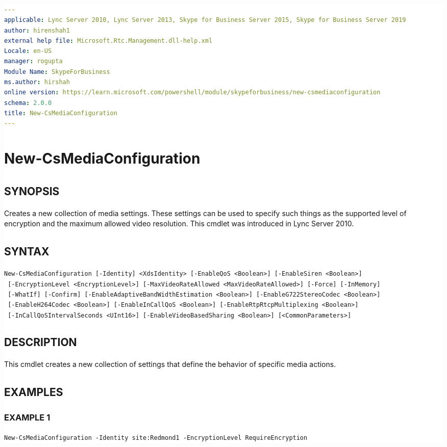 ```yaml
---
applicable: Lync Server 2010, Lync Server 2013, Skype for Business Server 2015, Skype for Business Server 2019
author: hirenshah1
external help file: Microsoft.Rtc.Management.dll-help.xml
Locale: en-US
manager: rogupta
Module Name: SkypeForBusiness
ms.author: hirshah
online version: https://learn.microsoft.com/powershell/module/skypeforbusiness/new-csmediaconfiguration
schema: 2.0.0
title: New-CsMediaConfiguration
---
```


# New-CsMediaConfiguration

## SYNOPSIS

Creates a new collection of media settings.
These settings can be used to specify such things as the supported level of encryption and the maximum allowed video resolution.
This cmdlet was introduced in Lync Server 2010.



## SYNTAX

```
New-CsMediaConfiguration [-Identity] <XdsIdentity> [-EnableQoS <Boolean>] [-EnableSiren <Boolean>]
 [-EncryptionLevel <EncryptionLevel>] [-MaxVideoRateAllowed <MaxVideoRateAllowed>] [-Force] [-InMemory]
 [-WhatIf] [-Confirm] [-EnableAdaptiveBandWidthEstimation <Boolean>] [-EnableG722StereoCodec <Boolean>]
 [-EnableH264Codec <Boolean>] [-EnableInCallQoS <Boolean>] [-EnableRtpRtcpMultiplexing <Boolean>]
 [-InCallQoSIntervalSeconds <UInt16>] [-EnableVideoBasedSharing <Boolean>] [<CommonParameters>]
```

## DESCRIPTION

This cmdlet creates a new collection of settings that define the behavior of specific media actions.



## EXAMPLES

### EXAMPLE 1
```
New-CsMediaConfiguration -Identity site:Redmond1 -EncryptionLevel RequireEncryption
```

